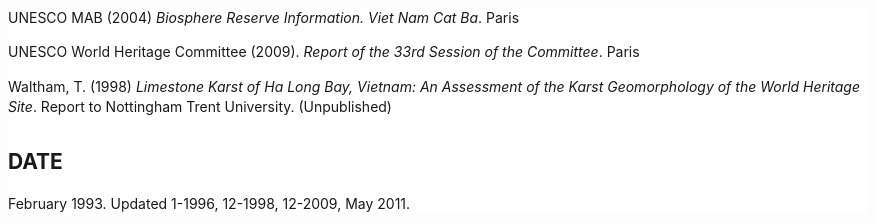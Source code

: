 UNESCO MAB (2004) *Biosphere Reserve Information. Viet Nam Cat Ba*. Paris

UNESCO World Heritage Committee (2009). *Report of the 33rd Session of the Committee*. Paris

Waltham, T. (1998) *Limestone Karst of Ha Long Bay, Vietnam: An Assessment of the Karst Geomorphology of the World Heritage Site*. Report to Nottingham Trent University. (Unpublished)

DATE
----

February 1993. Updated 1-1996, 12-1998, 12-2009, May 2011.
